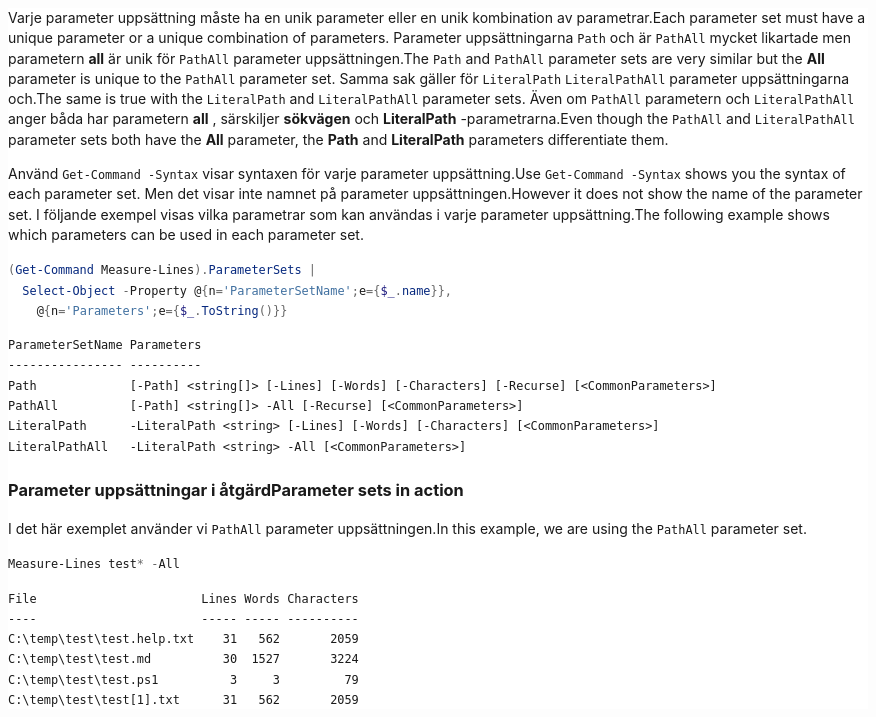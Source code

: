 <span data-ttu-id="a2ea5-139">Varje parameter uppsättning måste ha en unik parameter eller en unik kombination av parametrar.</span><span class="sxs-lookup"><span data-stu-id="a2ea5-139">Each parameter set must have a unique parameter or a unique combination of parameters.</span></span> <span data-ttu-id="a2ea5-140">Parameter uppsättningarna `Path` och är `PathAll` mycket likartade men parametern **all** är unik för `PathAll` parameter uppsättningen.</span><span class="sxs-lookup"><span data-stu-id="a2ea5-140">The `Path` and `PathAll` parameter sets are very similar but the **All** parameter is unique to the `PathAll` parameter set.</span></span> <span data-ttu-id="a2ea5-141">Samma sak gäller för `LiteralPath` `LiteralPathAll` parameter uppsättningarna och.</span><span class="sxs-lookup"><span data-stu-id="a2ea5-141">The same is true with the `LiteralPath` and `LiteralPathAll` parameter sets.</span></span> <span data-ttu-id="a2ea5-142">Även om `PathAll` parametern och `LiteralPathAll` anger båda har parametern **all** , särskiljer **sökvägen** och **LiteralPath** -parametrarna.</span><span class="sxs-lookup"><span data-stu-id="a2ea5-142">Even though the `PathAll` and `LiteralPathAll` parameter sets both have the **All** parameter, the **Path** and **LiteralPath** parameters differentiate them.</span></span>

<span data-ttu-id="a2ea5-143">Använd `Get-Command -Syntax` visar syntaxen för varje parameter uppsättning.</span><span class="sxs-lookup"><span data-stu-id="a2ea5-143">Use `Get-Command -Syntax` shows you the syntax of each parameter set.</span></span> <span data-ttu-id="a2ea5-144">Men det visar inte namnet på parameter uppsättningen.</span><span class="sxs-lookup"><span data-stu-id="a2ea5-144">However it does not show the name of the parameter set.</span></span> <span data-ttu-id="a2ea5-145">I följande exempel visas vilka parametrar som kan användas i varje parameter uppsättning.</span><span class="sxs-lookup"><span data-stu-id="a2ea5-145">The following example shows which parameters can be used in each parameter set.</span></span>

```powershell
(Get-Command Measure-Lines).ParameterSets |
  Select-Object -Property @{n='ParameterSetName';e={$_.name}},
    @{n='Parameters';e={$_.ToString()}}
```

```Output
ParameterSetName Parameters
---------------- ----------
Path             [-Path] <string[]> [-Lines] [-Words] [-Characters] [-Recurse] [<CommonParameters>]
PathAll          [-Path] <string[]> -All [-Recurse] [<CommonParameters>]
LiteralPath      -LiteralPath <string> [-Lines] [-Words] [-Characters] [<CommonParameters>]
LiteralPathAll   -LiteralPath <string> -All [<CommonParameters>]
```

### <a name="parameter-sets-in-action"></a><span data-ttu-id="a2ea5-146">Parameter uppsättningar i åtgärd</span><span class="sxs-lookup"><span data-stu-id="a2ea5-146">Parameter sets in action</span></span>

<span data-ttu-id="a2ea5-147">I det här exemplet använder vi `PathAll` parameter uppsättningen.</span><span class="sxs-lookup"><span data-stu-id="a2ea5-147">In this example, we are using the `PathAll` parameter set.</span></span>

```powershell
Measure-Lines test* -All
```

```Output
File                       Lines Words Characters
----                       ----- ----- ----------
C:\temp\test\test.help.txt    31   562       2059
C:\temp\test\test.md          30  1527       3224
C:\temp\test\test.ps1          3     3         79
C:\temp\test\test[1].txt      31   562       2059
```
